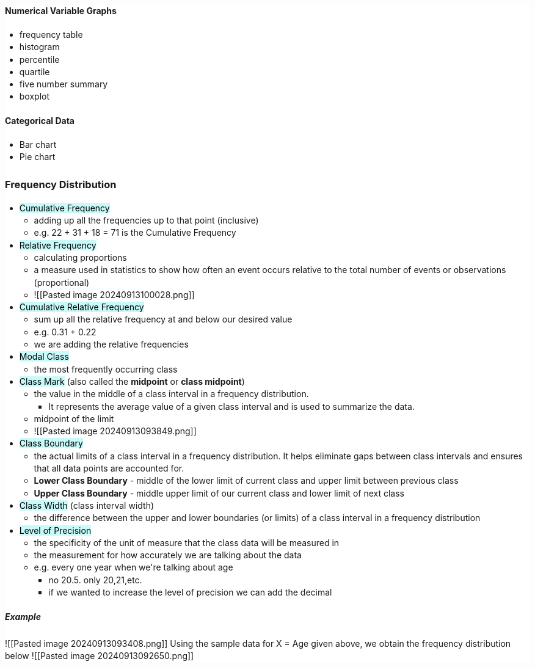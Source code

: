 #### Numerical Variable Graphs
- frequency table
- histogram
- percentile
- quartile
- five number summary
- boxplot

#### Categorical Data
- Bar chart
- Pie chart

### Frequency Distribution


- <mark style="background: #ABF7F7A6;">Cumulative Frequency </mark>
	- adding up all the frequencies up to that point (inclusive)
	- e.g. 22 + 31 + 18 = 71 is the Cumulative Frequency
- <mark style="background: #ABF7F7A6;">Relative Frequency </mark>
	- calculating proportions
	- a measure used in statistics to show how often an event occurs relative to the total number of events or observations (proportional) 
	- ![[Pasted image 20240913100028.png]]
- <mark style="background: #ABF7F7A6;">Cumulative Relative Frequency </mark>
	- sum up all the relative frequency at and below our desired value 
	- e.g. 0.31 + 0.22 
	- we are adding the relative frequencies 
- <mark style="background: #ABF7F7A6;">Modal Class</mark>
	- the most frequently occurring class
- <mark style="background: #ABF7F7A6;">Class Mark</mark> (also called the **midpoint** or **class midpoint**)
	- the value in the middle of a class interval in a frequency distribution. 
		- It represents the average value of a given class interval and is used to summarize the data.
	- midpoint of the limit
	- ![[Pasted image 20240913093849.png]]
- <mark style="background: #ABF7F7A6;">Class Boundary</mark>
	- the actual limits of a class interval in a frequency distribution. It helps eliminate gaps between class intervals and ensures that all data points are accounted for.
	- **Lower Class Boundary** - middle of the lower limit of current class and upper limit between previous class 
	- **Upper Class Boundary** - middle upper limit of our current class and lower limit of next class
- <mark style="background: #ABF7F7A6;">Class Width</mark> (class interval width)
	- the difference between the upper and lower boundaries (or limits) of a class interval in a frequency distribution
- <mark style="background: #ABF7F7A6;">Level of Precision</mark> 
	- the specificity of the unit of measure that the class data will be measured in
	- the measurement for how accurately we are talking about the data 
	- e.g. every one year when we're talking about age
		- no 20.5. only 20,21,etc. 
		- if we wanted to increase the level of precision we can add the decimal

##### Example
![[Pasted image 20240913093408.png]]
Using the sample data for X = Age given above, we obtain the frequency distribution below
![[Pasted image 20240913092650.png]]
